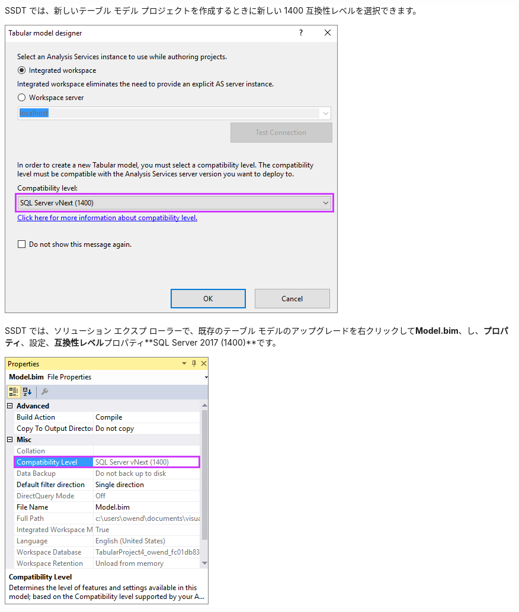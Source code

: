 SSDT では、新しいテーブル モデル プロジェクトを作成するときに新しい 1400 互換性レベルを選択できます。 

![AS_NewTabular1400Project](../analysis-services/media/as-newtabular1400project.png)


SSDT では、ソリューション エクスプ ローラーで、既存のテーブル モデルのアップグレードを右クリックして**Model.bim**、し、**プロパティ**、設定、**互換性レベル**プロパティ**SQL Server 2017 (1400)**です。 

![AS_Model_Properties](../analysis-services/media/as-model-properties.png)
